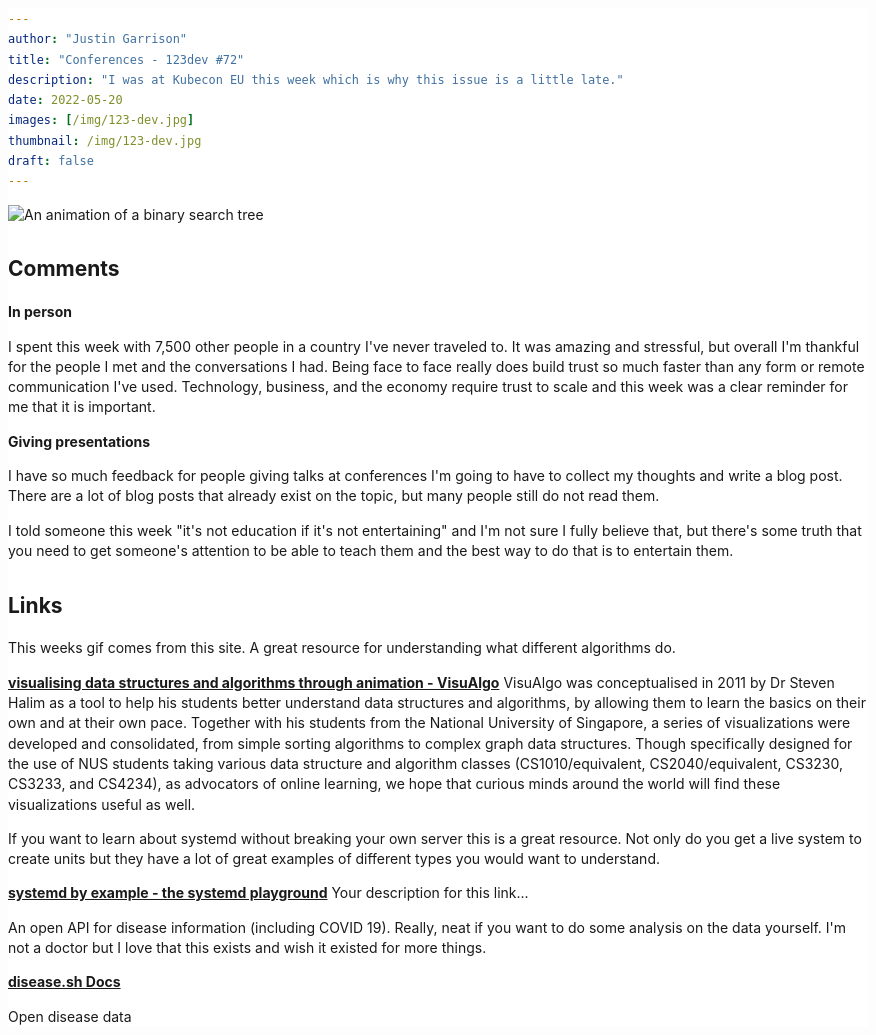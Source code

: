 ```yaml
---
author: "Justin Garrison"
title: "Conferences - 123dev #72"
description: "I was at Kubecon EU this week which is why this issue is a little late."
date: 2022-05-20
images: [/img/123-dev.jpg]
thumbnail: /img/123-dev.jpg
draft: false
---
```


<img src="/img/123dev/72-0.gif" alt="An animation of a binary search tree" width="100%" />

## Comments

**In person**

I spent this week with 7,500 other people in a country I've never traveled to. It was amazing and stressful, but overall I'm thankful for the people I met and the conversations I had. Being face to face really does build trust so much faster than any form or remote communication I've used. Technology, business, and the economy require trust to scale and this week was a clear reminder for me that it is important.

**Giving presentations**

I have so much feedback for people giving talks at conferences I'm going to have to collect my thoughts and write a blog post. There are a lot of blog posts that already exist on the topic, but many people still do not read them.

I told someone this week "it's not education if it's not entertaining" and I'm not sure I fully believe that, but there's some truth that you need to get someone's attention to be able to teach them and the best way to do that is to entertain them.

## Links

This weeks gif comes from this site. A great resource for understanding what different algorithms do.

**[visualising data structures and algorithms through animation - VisuAlgo](https://visualgo.net/en?utm_campaign=Skills%2C%20stories%2C%20and%20software%20every%20dev%20should%20know&utm_medium=email&utm_source=Revue%20newsletter)** VisuAlgo was conceptualised in 2011 by Dr Steven Halim as a tool to help his students better understand data structures and algorithms, by allowing them to learn the basics on their own and at their own pace. Together with his students from the National University of Singapore, a series of visualizations were developed and consolidated, from simple sorting algorithms to complex graph data structures. Though specifically designed for the use of NUS students taking various data structure and algorithm classes (CS1010/equivalent, CS2040/equivalent, CS3230, CS3233, and CS4234), as advocators of online learning, we hope that curious minds around the world will find these visualizations useful as well.

If you want to learn about systemd without breaking your own server this is a great resource. Not only do you get a live system to create units but they have a lot of great examples of different types you would want to understand.

**[systemd by example - the systemd playground](https://systemd-by-example.com/?utm_campaign=Skills%2C%20stories%2C%20and%20software%20every%20dev%20should%20know&utm_medium=email&utm_source=Revue%20newsletter)** Your description for this link...

An open API for disease information (including COVID 19). Really, neat if you want to do some analysis on the data yourself. I'm not a doctor but I love that this exists and wish it existed for more things.

**[disease.sh Docs](https://disease.sh/docs/?utm_campaign=Skills%2C%20stories%2C%20and%20software%20every%20dev%20should%20know&utm_medium=email&utm_source=Revue%20newsletter)**

Open disease data

